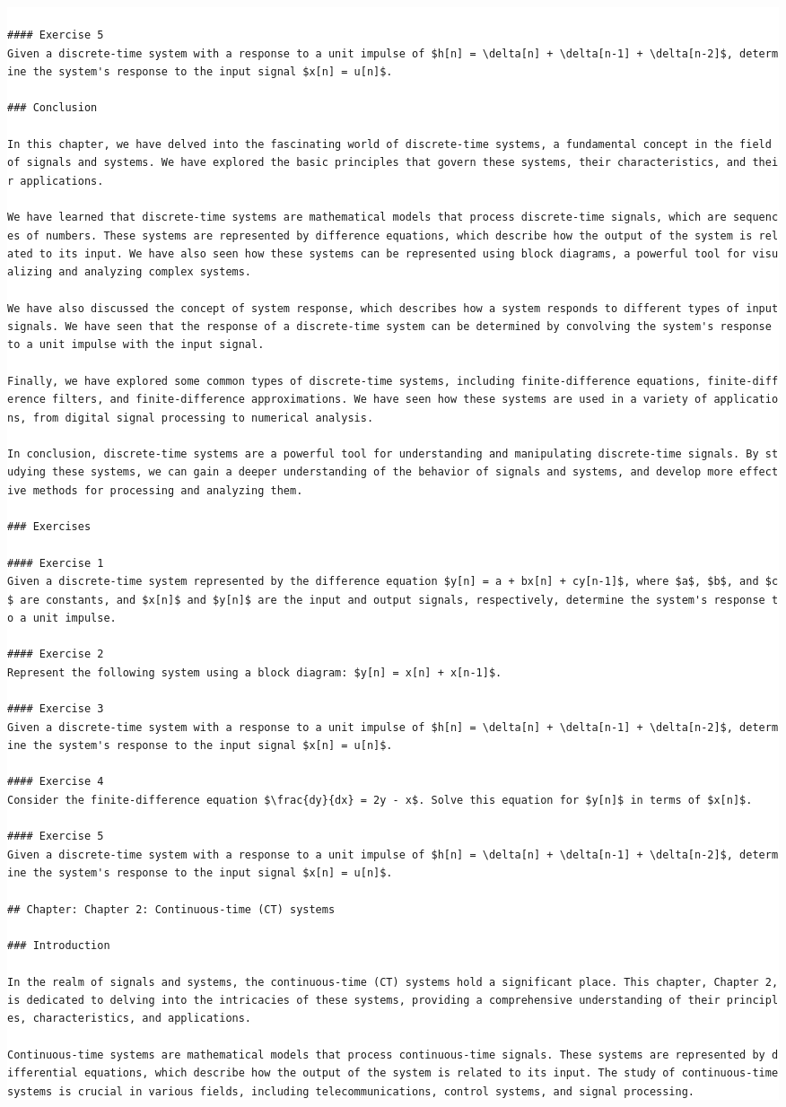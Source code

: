 ```

#### Exercise 5
Given a discrete-time system with a response to a unit impulse of $h[n] = \delta[n] + \delta[n-1] + \delta[n-2]$, determine the system's response to the input signal $x[n] = u[n]$.

### Conclusion

In this chapter, we have delved into the fascinating world of discrete-time systems, a fundamental concept in the field of signals and systems. We have explored the basic principles that govern these systems, their characteristics, and their applications. 

We have learned that discrete-time systems are mathematical models that process discrete-time signals, which are sequences of numbers. These systems are represented by difference equations, which describe how the output of the system is related to its input. We have also seen how these systems can be represented using block diagrams, a powerful tool for visualizing and analyzing complex systems.

We have also discussed the concept of system response, which describes how a system responds to different types of input signals. We have seen that the response of a discrete-time system can be determined by convolving the system's response to a unit impulse with the input signal.

Finally, we have explored some common types of discrete-time systems, including finite-difference equations, finite-difference filters, and finite-difference approximations. We have seen how these systems are used in a variety of applications, from digital signal processing to numerical analysis.

In conclusion, discrete-time systems are a powerful tool for understanding and manipulating discrete-time signals. By studying these systems, we can gain a deeper understanding of the behavior of signals and systems, and develop more effective methods for processing and analyzing them.

### Exercises

#### Exercise 1
Given a discrete-time system represented by the difference equation $y[n] = a + bx[n] + cy[n-1]$, where $a$, $b$, and $c$ are constants, and $x[n]$ and $y[n]$ are the input and output signals, respectively, determine the system's response to a unit impulse.

#### Exercise 2
Represent the following system using a block diagram: $y[n] = x[n] + x[n-1]$.

#### Exercise 3
Given a discrete-time system with a response to a unit impulse of $h[n] = \delta[n] + \delta[n-1] + \delta[n-2]$, determine the system's response to the input signal $x[n] = u[n]$.

#### Exercise 4
Consider the finite-difference equation $\frac{dy}{dx} = 2y - x$. Solve this equation for $y[n]$ in terms of $x[n]$.

#### Exercise 5
Given a discrete-time system with a response to a unit impulse of $h[n] = \delta[n] + \delta[n-1] + \delta[n-2]$, determine the system's response to the input signal $x[n] = u[n]$.

## Chapter: Chapter 2: Continuous-time (CT) systems

### Introduction

In the realm of signals and systems, the continuous-time (CT) systems hold a significant place. This chapter, Chapter 2, is dedicated to delving into the intricacies of these systems, providing a comprehensive understanding of their principles, characteristics, and applications.

Continuous-time systems are mathematical models that process continuous-time signals. These systems are represented by differential equations, which describe how the output of the system is related to its input. The study of continuous-time systems is crucial in various fields, including telecommunications, control systems, and signal processing.

```